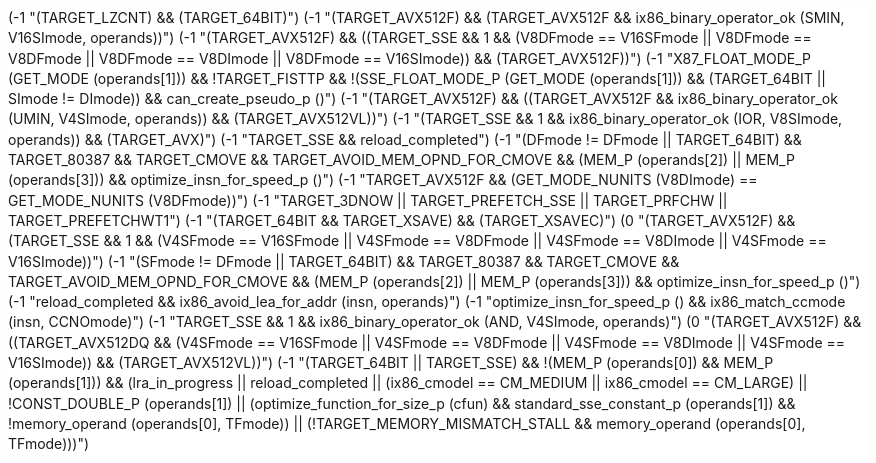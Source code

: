   (-1 "(TARGET_LZCNT) && (TARGET_64BIT)")
  (-1 "(TARGET_AVX512F) && (TARGET_AVX512F && ix86_binary_operator_ok (SMIN, V16SImode, operands))")
  (-1 "(TARGET_AVX512F) && ((TARGET_SSE && 1 && (V8DFmode == V16SFmode
									      || V8DFmode == V8DFmode
									      || V8DFmode == V8DImode
									      || V8DFmode == V16SImode)) && (TARGET_AVX512F))")
  (-1 "X87_FLOAT_MODE_P (GET_MODE (operands[1]))
   && !TARGET_FISTTP
   && !(SSE_FLOAT_MODE_P (GET_MODE (operands[1]))
	 && (TARGET_64BIT || SImode != DImode))
   && can_create_pseudo_p ()")
  (-1 "(TARGET_AVX512F) && ((TARGET_AVX512F && ix86_binary_operator_ok (UMIN, V4SImode, operands)) && (TARGET_AVX512VL))")
  (-1 "(TARGET_SSE && 1
   && ix86_binary_operator_ok (IOR, V8SImode, operands)) && (TARGET_AVX)")
  (-1 "TARGET_SSE && reload_completed")
  (-1 "(DFmode != DFmode || TARGET_64BIT)
   && TARGET_80387 && TARGET_CMOVE
   && TARGET_AVOID_MEM_OPND_FOR_CMOVE
   && (MEM_P (operands[2]) || MEM_P (operands[3]))
   && optimize_insn_for_speed_p ()")
  (-1 "TARGET_AVX512F
   && (GET_MODE_NUNITS (V8DImode)
       == GET_MODE_NUNITS (V8DFmode))")
  (-1 "TARGET_3DNOW || TARGET_PREFETCH_SSE || TARGET_PRFCHW || TARGET_PREFETCHWT1")
  (-1 "(TARGET_64BIT && TARGET_XSAVE) && (TARGET_XSAVEC)")
  (0 "(TARGET_AVX512F) && (TARGET_SSE
   && 1 && (V4SFmode == V16SFmode
									      || V4SFmode == V8DFmode
									      || V4SFmode == V8DImode
									      || V4SFmode == V16SImode))")
  (-1 "(SFmode != DFmode || TARGET_64BIT)
   && TARGET_80387 && TARGET_CMOVE
   && TARGET_AVOID_MEM_OPND_FOR_CMOVE
   && (MEM_P (operands[2]) || MEM_P (operands[3]))
   && optimize_insn_for_speed_p ()")
  (-1 "reload_completed && ix86_avoid_lea_for_addr (insn, operands)")
  (-1 "optimize_insn_for_speed_p () && ix86_match_ccmode (insn, CCNOmode)")
  (-1 "TARGET_SSE && 1
   && ix86_binary_operator_ok (AND, V4SImode, operands)")
  (0 "(TARGET_AVX512F) && ((TARGET_AVX512DQ && (V4SFmode == V16SFmode
									      || V4SFmode == V8DFmode
									      || V4SFmode == V8DImode
									      || V4SFmode == V16SImode)) && (TARGET_AVX512VL))")
  (-1 "(TARGET_64BIT || TARGET_SSE)
   && !(MEM_P (operands[0]) && MEM_P (operands[1]))
   && (lra_in_progress || reload_completed
       || (ix86_cmodel == CM_MEDIUM || ix86_cmodel == CM_LARGE)
       || !CONST_DOUBLE_P (operands[1])
       || (optimize_function_for_size_p (cfun)
	   && standard_sse_constant_p (operands[1])
	   && !memory_operand (operands[0], TFmode))
       || (!TARGET_MEMORY_MISMATCH_STALL
	   && memory_operand (operands[0], TFmode)))")